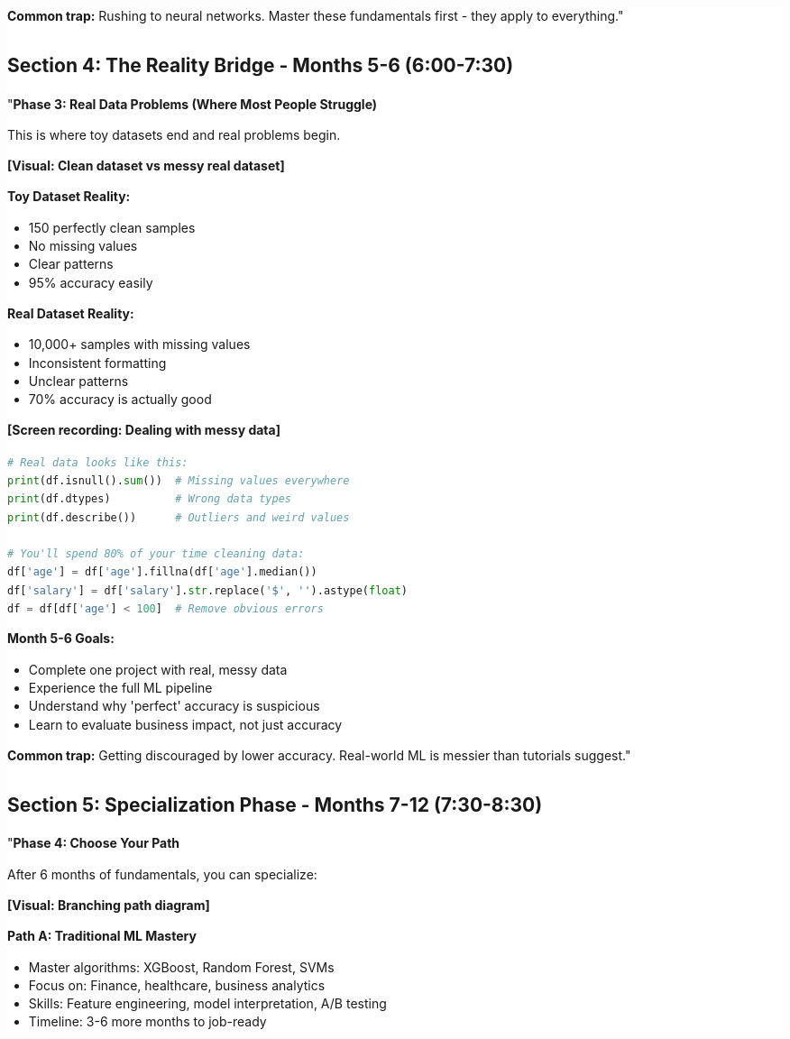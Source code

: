 **Common trap:** Rushing to neural networks. Master these fundamentals first - they apply to everything."

## Section 4: The Reality Bridge - Months 5-6 (6:00-7:30)
"**Phase 3: Real Data Problems (Where Most People Struggle)**

This is where toy datasets end and real problems begin.

**[Visual: Clean dataset vs messy real dataset]**

**Toy Dataset Reality:**
- 150 perfectly clean samples
- No missing values
- Clear patterns
- 95% accuracy easily

**Real Dataset Reality:**  
- 10,000+ samples with missing values
- Inconsistent formatting
- Unclear patterns
- 70% accuracy is actually good

**[Screen recording: Dealing with messy data]**

```python
# Real data looks like this:
print(df.isnull().sum())  # Missing values everywhere
print(df.dtypes)          # Wrong data types
print(df.describe())      # Outliers and weird values

# You'll spend 80% of your time cleaning data:
df['age'] = df['age'].fillna(df['age'].median())
df['salary'] = df['salary'].str.replace('$', '').astype(float)
df = df[df['age'] < 100]  # Remove obvious errors
```

**Month 5-6 Goals:**
- Complete one project with real, messy data
- Experience the full ML pipeline
- Understand why 'perfect' accuracy is suspicious
- Learn to evaluate business impact, not just accuracy

**Common trap:** Getting discouraged by lower accuracy. Real-world ML is messier than tutorials suggest."

## Section 5: Specialization Phase - Months 7-12 (7:30-8:30)
"**Phase 4: Choose Your Path**

After 6 months of fundamentals, you can specialize:

**[Visual: Branching path diagram]**

**Path A: Traditional ML Mastery**
- Master algorithms: XGBoost, Random Forest, SVMs
- Focus on: Finance, healthcare, business analytics
- Skills: Feature engineering, model interpretation, A/B testing
- Timeline: 3-6 more months to job-ready
